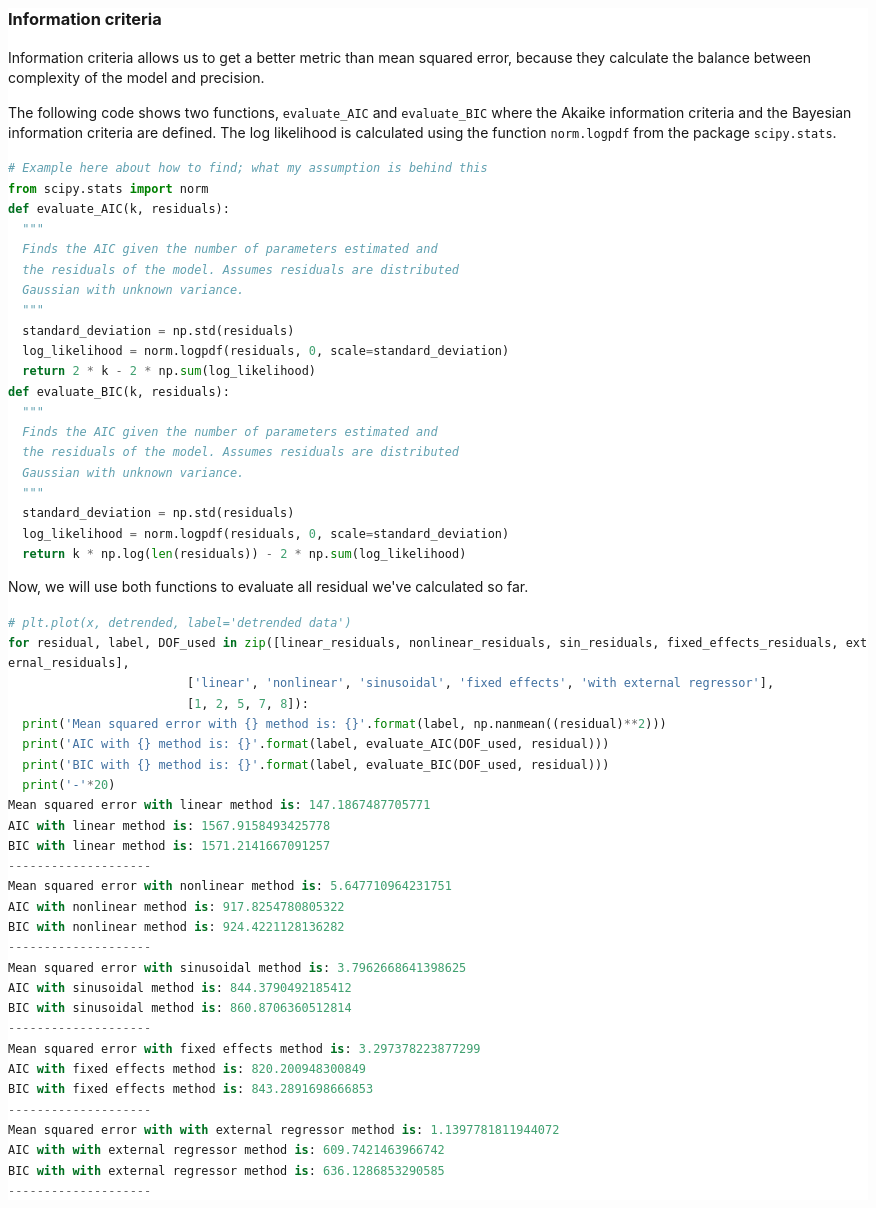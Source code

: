 ### Information criteria

Information criteria allows us to get a better metric than mean squared error, because they calculate the balance between complexity of the model and precision.

The following code shows two functions, `evaluate_AIC` and `evaluate_BIC` where the Akaike information criteria and the Bayesian information criteria are defined. The log likelihood is calculated using the function `norm.logpdf` from the package `scipy.stats`.

```python
# Example here about how to find; what my assumption is behind this 
from scipy.stats import norm 
def evaluate_AIC(k, residuals):
  """
  Finds the AIC given the number of parameters estimated and 
  the residuals of the model. Assumes residuals are distributed 
  Gaussian with unknown variance. 
  """
  standard_deviation = np.std(residuals)
  log_likelihood = norm.logpdf(residuals, 0, scale=standard_deviation)
  return 2 * k - 2 * np.sum(log_likelihood)
def evaluate_BIC(k, residuals):
  """
  Finds the AIC given the number of parameters estimated and 
  the residuals of the model. Assumes residuals are distributed 
  Gaussian with unknown variance. 
  """
  standard_deviation = np.std(residuals)
  log_likelihood = norm.logpdf(residuals, 0, scale=standard_deviation)
  return k * np.log(len(residuals)) - 2 * np.sum(log_likelihood)
```

Now, we will use both functions to evaluate all residual we've calculated so far.

```python
# plt.plot(x, detrended, label='detrended data')
for residual, label, DOF_used in zip([linear_residuals, nonlinear_residuals, sin_residuals, fixed_effects_residuals, external_residuals], 
                         ['linear', 'nonlinear', 'sinusoidal', 'fixed effects', 'with external regressor'], 
                         [1, 2, 5, 7, 8]):
  print('Mean squared error with {} method is: {}'.format(label, np.nanmean((residual)**2)))
  print('AIC with {} method is: {}'.format(label, evaluate_AIC(DOF_used, residual)))
  print('BIC with {} method is: {}'.format(label, evaluate_BIC(DOF_used, residual)))
  print('-'*20)
Mean squared error with linear method is: 147.1867487705771
AIC with linear method is: 1567.9158493425778
BIC with linear method is: 1571.2141667091257
--------------------
Mean squared error with nonlinear method is: 5.647710964231751
AIC with nonlinear method is: 917.8254780805322
BIC with nonlinear method is: 924.4221128136282
--------------------
Mean squared error with sinusoidal method is: 3.7962668641398625
AIC with sinusoidal method is: 844.3790492185412
BIC with sinusoidal method is: 860.8706360512814
--------------------
Mean squared error with fixed effects method is: 3.297378223877299
AIC with fixed effects method is: 820.200948300849
BIC with fixed effects method is: 843.2891698666853
--------------------
Mean squared error with with external regressor method is: 1.1397781811944072
AIC with with external regressor method is: 609.7421463966742
BIC with with external regressor method is: 636.1286853290585
--------------------
```